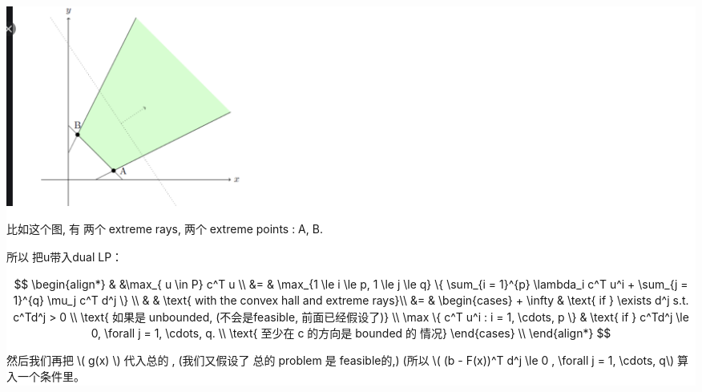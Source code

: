 <img src="/post_asset/2020-03-30-Stochastic Operation Research note_14.png" alt="2020-03-30-Stochastic Operation Research note_14.png failed" width="300"/>


比如这个图, 有 两个 extreme rays, 两个 extreme points : A, B. 

所以 把u带入dual LP：

$$
\begin{align*}
	&	&\max_{ u \in P} c^T u \\ 
	&= 	& \max_{1 \le i \le p,  1 \le j \le q} \{ \sum_{i = 1}^{p} \lambda_i c^T u^i + \sum_{j = 1}^{q} \mu_j c^T d^j \} \\
	&       & \text{ with the convex hall and extreme rays}\\
	&=	& 
		\begin{cases} 
		      + \infty & \text{ if } \exists d^j s.t. c^Td^j > 0 \\
		\text{ 如果是 unbounded, (不会是feasible, 前面已经假设了)} \\
		      \max \{ c^T u^i : i = 1, \cdots, p \}   &  \text{ if } c^Td^j \le 0, \forall j = 1, \cdots, q. \\
		\text{ 至少在 c 的方向是 bounded 的 情况}
		\end{cases} \\
\end{align*}
$$

然后我们再把 \\( g(x) \\) 代入总的 , (我们又假设了 总的 problem 是 feasible的,) (所以 \\( (b - F(x))^T d^j \le 0 , \forall j = 1, \cdots, q\\) 算入一个条件里。
